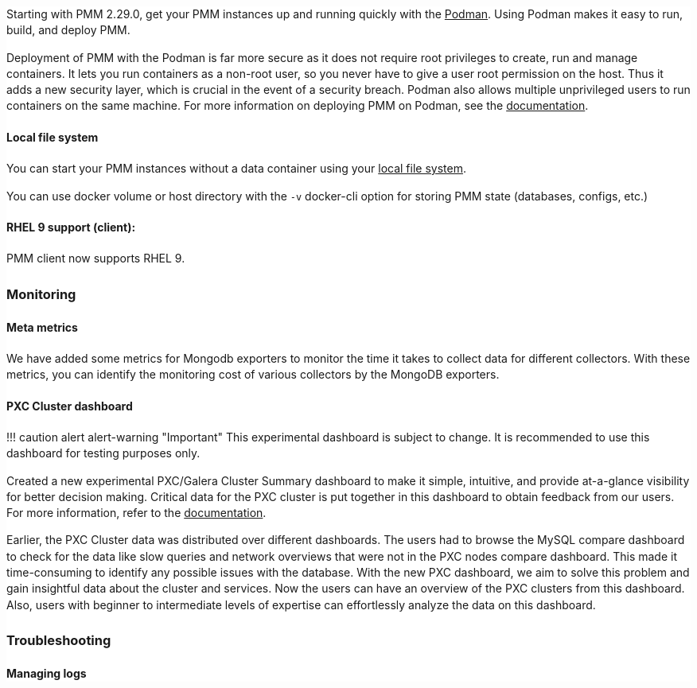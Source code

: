 Starting with PMM 2.29.0, get your PMM instances up and running quickly with the [Podman](https://github.com/containers/podman). Using Podman makes it easy to run, build, and deploy PMM.

Deployment of PMM with the Podman is far more secure as it does not require root privileges to create, run and manage containers. It lets you run containers as a non-root user, so you never have to give a user root permission on the host. Thus it adds a new security layer, which is crucial in the event of a security breach. Podman also allows multiple unprivileged users to run containers on the same machine. For more information on deploying PMM on Podman, see the [documentation](https://docs.percona.com/percona-monitoring-and-management/setting-up/server/podman.html).

#### Local file system

You can start your PMM instances without a data container using your [local file system](https://docs.percona.com/percona-monitoring-and-management/setting-up/server/docker.html#run-docker-with-the-host-directory). 

You can use docker volume or host directory with the `-v` docker-cli option for storing PMM state (databases, configs, etc.)

#### RHEL 9 support (client): 

PMM client now supports RHEL 9.

### Monitoring

#### Meta metrics

We have added some metrics for Mongodb exporters to monitor the time it takes to collect data for different collectors. With these metrics, you can identify the monitoring cost of various collectors by the MongoDB exporters. 

#### PXC Cluster dashboard

!!! caution alert alert-warning "Important"
    This experimental dashboard is subject to change. It is recommended to use this dashboard for testing purposes only.

Created a new experimental PXC/Galera Cluster Summary dashboard to make it simple, intuitive, and provide at-a-glance visibility for better decision making. Critical data for the PXC cluster is put together in this dashboard to obtain feedback from our users. For more information, refer to the [documentation](https://docs.percona.com/percona-monitoring-and-management/details/dashboards/details/dashboard-pxc-galera-cluster-summary-experimental.html).

Earlier, the PXC Cluster data was distributed over different dashboards. The users had to browse the MySQL compare dashboard to check for the data like slow queries and network overviews that were not in the PXC nodes compare dashboard. This made it time-consuming to identify any possible issues with the database. With the new PXC dashboard, we aim to solve this problem and gain insightful data about the cluster and services. Now the users can have an overview of the PXC clusters from this dashboard. Also, users with beginner to intermediate levels of expertise can effortlessly analyze the data on this dashboard.

### Troubleshooting

#### Managing logs
